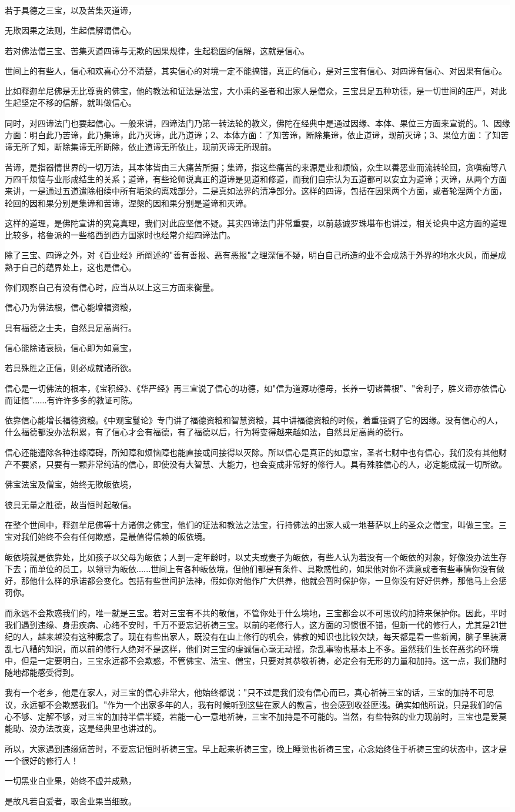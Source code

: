 若于具德之三宝，以及苦集灭道谛，

无欺因果之法则，生起信解谓信心。

若对佛法僧三宝、苦集灭道四谛与无欺的因果规律，生起稳固的信解，这就是信心。

世间上的有些人，信心和欢喜心分不清楚，其实信心的对境一定不能搞错，真正的信心，是对三宝有信心、对四谛有信心、对因果有信心。

比如释迦牟尼佛是无比尊贵的佛宝，他的教法和证法是法宝，大小乘的圣者和出家人是僧众，三宝具足五种功德，是一切世间的庄严，对此生起坚定不移的信解，就叫做信心。

同时，对四谛法门也要起信心。一般来讲，四谛法门乃第一转法轮的教义，佛陀在经典中是通过因缘、本体、果位三方面来宣说的。1、因缘方面：明白此乃苦谛，此乃集谛，此乃灭谛，此乃道谛；2、本体方面：了知苦谛，断除集谛，依止道谛，现前灭谛；3、果位方面：了知苦谛无所了知，断除集谛无所断除，依止道谛无所依止，现前灭谛无所现前。

苦谛，是指器情世界的一切万法，其本体皆由三大痛苦所摄；集谛，指这些痛苦的来源是业和烦恼，众生以善恶业而流转轮回，贪嗔痴等八万四千烦恼与业形成结生的关系；道谛，有些论师说真正的道谛是见道和修道，而我们自宗认为五道都可以安立为道谛；灭谛，从两个方面来讲，一是通过五道遣除相续中所有垢染的离戏部分，二是真如法界的清净部分。这样的四谛，包括在因果两个方面，或者轮涅两个方面，轮回的因和果分别是集谛和苦谛，涅槃的因和果分别是道谛和灭谛。

这样的道理，是佛陀宣讲的究竟真理，我们对此应坚信不疑。其实四谛法门非常重要，以前慈诚罗珠堪布也讲过，相关论典中这方面的道理比较多，格鲁派的一些格西到西方国家时也经常介绍四谛法门。

除了三宝、四谛之外，对《百业经》所阐述的"善有善报、恶有恶报"之理深信不疑，明白自己所造的业不会成熟于外界的地水火风，而是成熟于自己的蕴界处上，这也是信心。

你们观察自己有没有信心时，应当从以上这三方面来衡量。

信心乃为佛法根，信心能增福资粮，

具有福德之士夫，自然具足高尚行。

信心能除诸衰损，信心即为如意宝，

若具殊胜之正信，则必成就诸所欲。

信心是一切佛法的根本，《宝积经》、《华严经》再三宣说了信心的功德，如"信为道源功德母，长养一切诸善根"、"舍利子，胜义谛亦依信心而证悟"......有许许多多的教证可陈。

依靠信心能增长福德资粮。《中观宝鬘论》专门讲了福德资粮和智慧资粮，其中讲福德资粮的时候，着重强调了它的因缘。没有信心的人，什么福德都没办法积累，有了信心才会有福德，有了福德以后，行为将变得越来越如法，自然具足高尚的德行。

信心还能遣除各种违缘障碍，所知障和烦恼障也能直接或间接得以灭除。所以信心是真正的如意宝，圣者七财中也有信心，我们没有其他财产不要紧，只要有一颗非常纯洁的信心，即使没有大智慧、大能力，也会变成非常好的修行人。具有殊胜信心的人，必定能成就一切所欲。

佛宝法宝及僧宝，始终无欺皈依境，

彼具无量之胜德，故当恒时起敬信。

在整个世间中，释迦牟尼佛等十方诸佛之佛宝，他们的证法和教法之法宝，行持佛法的出家人或一地菩萨以上的圣众之僧宝，叫做三宝。三宝对我们始终不会有任何欺惑，是最值得信赖的皈依境。

皈依境就是依靠处，比如孩子以父母为皈依；人到一定年龄时，以丈夫或妻子为皈依，有些人认为若没有一个皈依的对象，好像没办法生存下去；而单位的员工，以领导为皈依......世间上有各种皈依境，但他们都是有条件、具欺惑性的，如果他对你不满意或者有些事情你没有做好，那他什么样的承诺都会变化。包括有些世间护法神，假如你对他作广大供养，他就会暂时保护你，一旦你没有好好供养，那他马上会惩罚你。

而永远不会欺惑我们的，唯一就是三宝。若对三宝有不共的敬信，不管你处于什么境地，三宝都会以不可思议的加持来保护你。因此，平时我们遇到违缘、身患疾病、心绪不安时，千万不要忘记祈祷三宝。以前的老修行人，这方面的习惯很不错，但新一代的修行人，尤其是21世纪的人，越来越没有这种概念了。现在有些出家人，既没有在山上修行的机会，佛教的知识也比较欠缺，每天都是看一些新闻，脑子里装满乱七八糟的知识，而以前的修行人绝对不是这样，他们对三宝的虔诚信心毫无动摇，杂乱事物也基本上不多。虽然我们生长在恶劣的环境中，但是一定要明白，三宝永远都不会欺惑，不管佛宝、法宝、僧宝，只要对其恭敬祈祷，必定会有无形的力量和加持。这一点，我们随时随地都能感受得到。

我有一个老乡，他是在家人，对三宝的信心非常大，他始终都说："只不过是我们没有信心而已，真心祈祷三宝的话，三宝的加持不可思议，永远都不会欺惑我们。"作为一个出家多年的人，我有时候听到这些在家人的教言，也会感到收益匪浅。确实如他所说，只是我们的信心不够、定解不够，对三宝的加持半信半疑，若能一心一意地祈祷，三宝不加持是不可能的。当然，有些特殊的业力现前时，三宝也是爱莫能助、没办法改变，这是经典里也讲过的。

所以，大家遇到违缘痛苦时，不要忘记恒时祈祷三宝。早上起来祈祷三宝，晚上睡觉也祈祷三宝，心念始终住于祈祷三宝的状态中，这才是一个很好的修行人！

一切黑业白业果，始终不虚并成熟，

是故凡若自爱者，取舍业果当细致。
